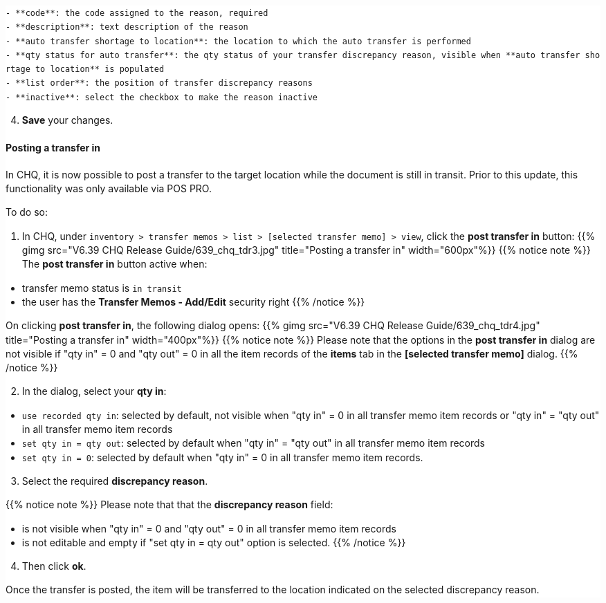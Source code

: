     - **code**: the code assigned to the reason, required
    - **description**: text description of the reason
    - **auto transfer shortage to location**: the location to which the auto transfer is performed
    - **qty status for auto transfer**: the qty status of your transfer discrepancy reason, visible when **auto transfer shortage to location** is populated
    - **list order**: the position of transfer discrepancy reasons
    - **inactive**: select the checkbox to make the reason inactive

4. **Save** your changes.

#### Posting a transfer in

In CHQ, it is now possible to post a transfer to the target location while the document is still in transit. Prior to this update, this functionality was only available via POS PRO.

To do so:

1. In CHQ, under `inventory > transfer memos > list > [selected transfer memo] > view`, click the **post transfer in** button:
{{% gimg src="V6.39 CHQ Release Guide/639_chq_tdr3.jpg" title="Posting a transfer in" width="600px"%}}
{{% notice note %}}
The **post transfer in** button active when:

- transfer memo status is `in transit`
- the user has the **Transfer Memos - Add/Edit** security right
{{% /notice %}}

On clicking **post transfer in**, the following dialog opens:
{{% gimg src="V6.39 CHQ Release Guide/639_chq_tdr4.jpg" title="Posting a transfer in" width="400px"%}}
{{% notice note %}}
Please note that the options in the **post transfer in** dialog are not visible if "qty in" = 0 and "qty out" = 0 in all the item records of the **items** tab in the **[selected transfer memo]** dialog.
{{% /notice %}}

2. In the dialog, select your **qty in**:

- `use recorded qty in`: selected by default, not visible when "qty in" = 0 in all transfer memo item records or "qty in" = "qty out" in all transfer memo item records
- `set qty in = qty out`: selected by default when "qty in" = "qty out" in all transfer memo item records
- `set qty in = 0`: selected by default when "qty in" = 0 in all transfer memo item records.

3. Select the required **discrepancy reason**.

{{% notice note %}}
Please note that that the **discrepancy reason** field:

- is not visible when "qty in" = 0 and "qty out" = 0 in all transfer memo item records
- is not editable and empty if "set qty in = qty out" option is selected.
{{% /notice %}}

4. Then click **ok**.

Once the transfer is posted, the item will be transferred to the location indicated on the selected discrepancy reason.
